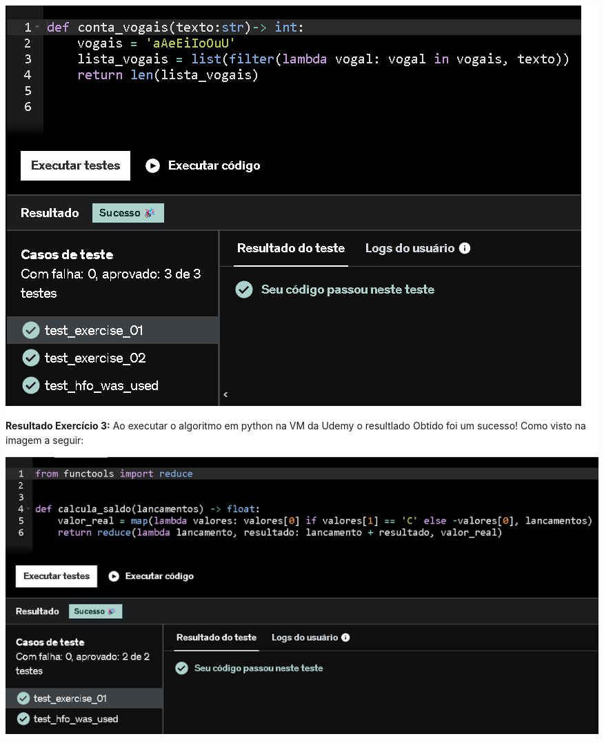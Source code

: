 ![SucessoExercio2](./Exercicios/Ex2.png)

**Resultado Exercício 3:** Ao executar o algoritmo em python na VM da Udemy o resultlado Obtido foi um sucesso! Como visto na imagem a seguir:

![SucessoExercio3](./Exercicios/Ex3.png)
